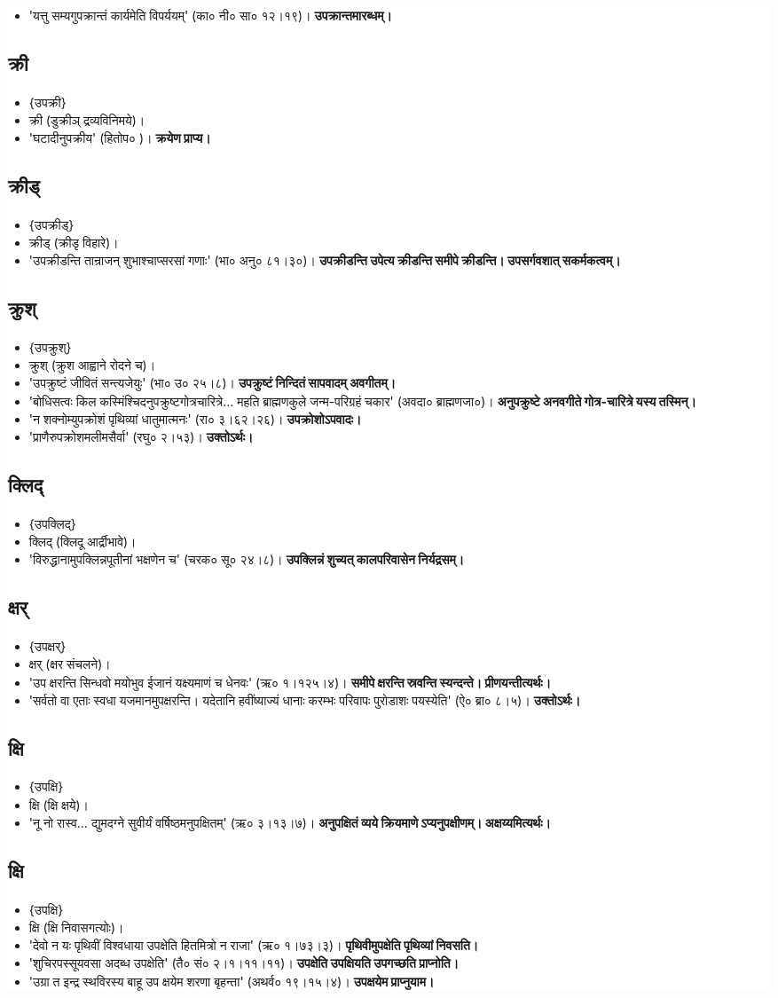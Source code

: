 - 'यत्तु सम्यगुपक्रान्तं कार्यमेति विपर्ययम्' (का० नी० सा० १२।१९)। **उपक्रान्तमारब्धम्।**

## क्री
- {उपक्री}
- क्री (डुक्रीञ् द्रव्यविनिमये)।
- 'घटादीनुपक्रीय' (हितोप० )। **क्रयेण प्राप्य।**  

## क्रीड्
- {उपक्रीड्}
- क्रीड् (क्रीडृ विहारे)।
- 'उपक्रीडन्ति तान्राजन् शुभाश्चाप्सरसां गणाः' (भा० अनु० ८१।३०)। **उपक्रीडन्ति उपेत्य क्रीडन्ति समीपे क्रीडन्ति। उपसर्गवशात् सकर्मकत्वम्।**

## क्रुश्
- {उपक्रुश्}
- क्रुश् (क्रुश आह्वाने रोदने च)।
- 'उपक्रुष्टं जीवितं सन्त्यजेयुः' (भा० उ० २५।८)। **उपक्रुष्टं निन्दितं सापवादम् अवगीतम्।**
- 'बोधिसत्वः किल कस्मिंश्चिदनुपक्रुष्टगोत्रचारित्रे… महति ब्राह्मणकुले जन्म-परिग्रहं चकार' (अवदा० ब्राह्मणजा०)। **अनुपक्रुष्टे अनवगीते गोत्र-चारित्रे यस्य तस्मिन्।**
- 'न शक्नोम्युपक्रोशं पृथिव्यां धातुमात्मनः' (रा० ३।६२।२६)। **उपक्रोशोऽपवादः।**
- 'प्राणैरुपक्रोशमलीमसैर्वा' (रघु० २।५३)। **उक्तोऽर्थः।**

## क्लिद्
- {उपक्लिद्}
- क्लिद् (क्लिदू आर्द्रीभावे)।
- 'विरुद्धानामुपक्लिन्नपूतीनां भक्षणेन च' (चरक० सू० २४।८)। **उपक्लिन्नं शुच्यत् कालपरिवासेन निर्यद्रसम्।**

## क्षर्
- {उपक्षर्}
- क्षर् (क्षर संचलने)।
- 'उप क्षरन्ति सिन्धवो मयोभुव ईजानं यक्ष्यमाणं च धेनवः' (ऋ० १।१२५।४)। **समीपे क्षरन्ति स्रवन्ति स्यन्दन्ते। प्रीणयन्तीत्यर्थः।**
- 'सर्वतो वा एताः स्वधा यजमानमुपक्षरन्ति। यदेतानि हवींष्याज्यं धानाः करम्भः परिवापः पुरोडाशः पयस्येति' (ऐ० ब्रा० ८।५)। **उक्तोऽर्थः।**

## क्षि
- {उपक्षि}
- क्षि (क्षि क्षये)।
- 'नू नो रास्व… द्युमदग्ने सुवीर्यं वर्षिष्ठमनुपक्षितम्' (ऋ० ३।१३।७)। **अनुपक्षितं व्यये क्रियमाणे ऽप्यनुपक्षीणम्। अक्षय्यमित्यर्थः।**

## क्षि
- {उपक्षि}
- क्षि (क्षि निवासगत्योः)।
- 'देवो न यः पृथिवीं विश्वधाया उपक्षेति हितमित्रो न राजा' (ऋ० १।७३।३)। **पृथिवीमुपक्षेति पृथिव्यां निवसति।**
- 'शुचिरपस्सूयवसा अदब्ध उपक्षेति' (तै० सं० २।१।११।११)। **उपक्षेति उपक्षियति उपगच्छति प्राप्नोति।**
- 'उग्रा त इन्द्र स्थविरस्य बाहू उप क्षयेम शरणा बृहन्ता' (अथर्व० १९।१५।४)। **उपक्षयेम प्राप्नुयाम।**
